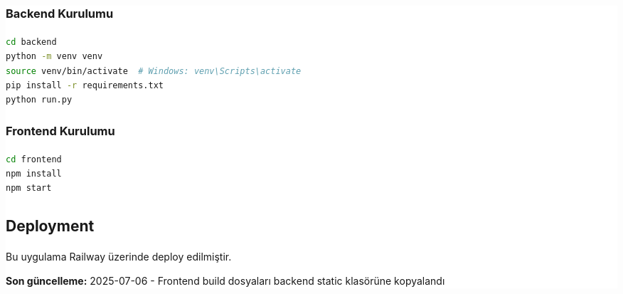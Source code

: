 ### Backend Kurulumu

```bash
cd backend
python -m venv venv
source venv/bin/activate  # Windows: venv\Scripts\activate
pip install -r requirements.txt
python run.py
```

### Frontend Kurulumu

```bash
cd frontend
npm install
npm start
```

## Deployment

Bu uygulama Railway üzerinde deploy edilmiştir.

**Son güncelleme:** 2025-07-06 - Frontend build dosyaları backend static klasörüne kopyalandı



